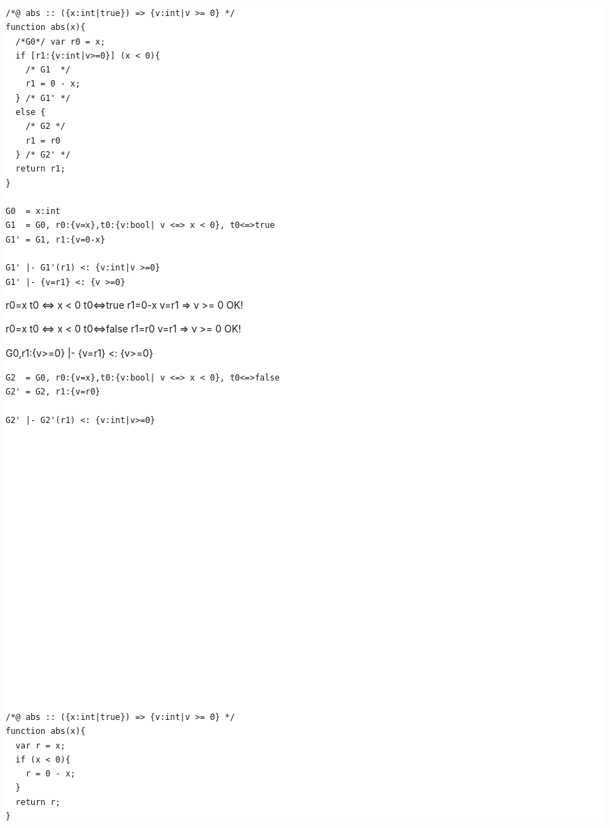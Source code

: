     /*@ abs :: ({x:int|true}) => {v:int|v >= 0} */ 
    function abs(x){
      /*G0*/ var r0 = x;
      if [r1:{v:int|v>=0}] (x < 0){
        /* G1  */
        r1 = 0 - x;
      } /* G1' */ 
      else {
        /* G2 */
        r1 = r0
      } /* G2' */
      return r1;
    }

    G0  = x:int
    G1  = G0, r0:{v=x},t0:{v:bool| v <=> x < 0}, t0<=>true
    G1' = G1, r1:{v=0-x}
    
    G1' |- G1'(r1) <: {v:int|v >=0}      
    G1' |- {v=r1} <: {v >=0}      

    
r0=x
t0 <=> x < 0
t0<=>true
r1=0-x
v=r1
=> v >= 0       OK!

r0=x
t0 <=> x < 0
t0<=>false
r1=r0
v=r1
=> v >= 0       OK!
 
G0,r1:{v>=0} |- {v=r1} <: {v>=0}



    G2  = G0, r0:{v=x},t0:{v:bool| v <=> x < 0}, t0<=>false
    G2' = G2, r1:{v=r0}
    
    G2' |- G2'(r1) <: {v:int|v>=0}




















    /*@ abs :: ({x:int|true}) => {v:int|v >= 0} */ 
    function abs(x){
      var r = x;
      if (x < 0){
        r = 0 - x;
      } 
      return r;
    }
